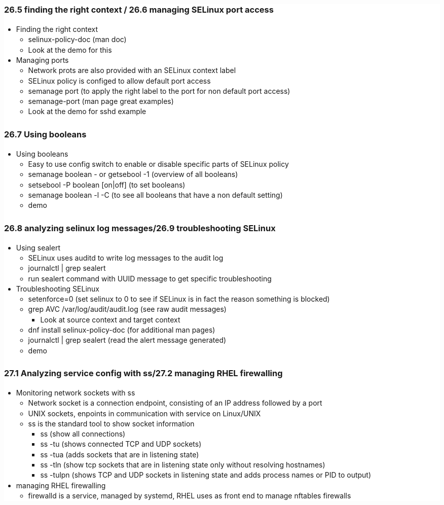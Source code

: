 ### 26.5 finding the right context / 26.6 managing SELinux port access 

* Finding the right context 
    * selinux-policy-doc (man doc)
    * Look at the demo for this
* Managing ports 
    * Network prots are also provided with an SELinux context label 
    * SELinux policy is configed to allow default port access 
    * semanage port (to apply the right label to the port for non default port access)
    * semanage-port (man page great examples)
    * Look at the demo for sshd example 

### 26.7 Using booleans 

* Using booleans 
    * Easy to use config switch to enable or disable specific parts of SELinux policy 
    * semanage boolean - or getsebool -1 (overview of all booleans)
    * setsebool -P boolean [on|off] (to set booleans)
    * semanage boolean -l -C (to see all booleans that have a non default setting)
    * demo

### 26.8 analyzing selinux log messages/26.9 troubleshooting SELinux 

* Using sealert
    * SELinux uses auditd to write log messages to the audit log 
    * journalctl | grep sealert 
    * run sealert command with UUID message to get specific troubleshooting 
* Troubleshooting SELinux 
    * setenforce=0 (set selinux to 0 to see if SELinux is in fact the reason something is blocked)
    * grep AVC /var/log/audit/audit.log (see raw audit messages)
        * Look at source context and target context
    * dnf install selinux-policy-doc (for additional man pages)
    * journalctl | grep sealert (read the alert message generated) 
    * demo

### 27.1 Analyzing service config with ss/27.2 managing RHEL firewalling 

* Monitoring network sockets with ss 
    * Network socket is a connection endpoint, consisting of an IP address followed by a port 
    * UNIX sockets, enpoints in communication with service on Linux/UNIX
    * ss is the standard tool to show socket information
        * ss (show all connections)
        * ss -tu (shows connected TCP and UDP sockets)
        * ss -tua (adds sockets that are in listening state)
        * ss -tln (show tcp sockets that are in listening state only without resolving hostnames)
        * ss -tulpn (shows TCP and UDP sockets in listening state and adds process names or PID to output)
* managing RHEL firewalling 
    * firewalld is a service, managed by systemd, RHEL uses as front end to manage nftables firewalls
